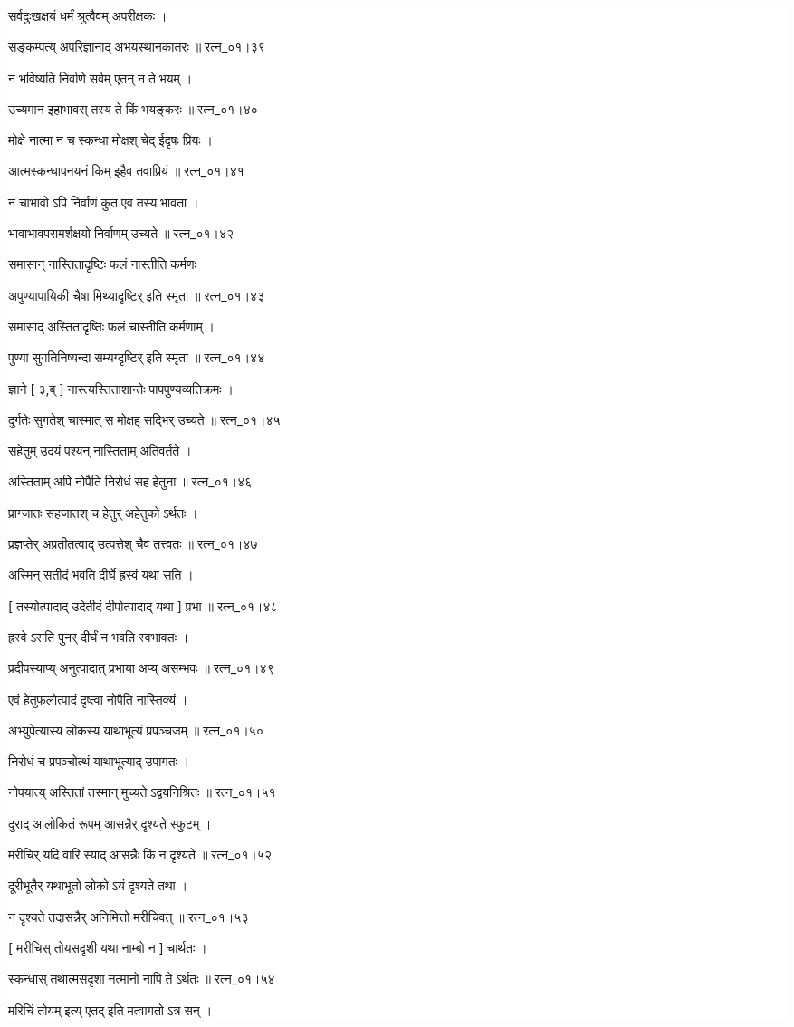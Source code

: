 सर्वदुःखक्षयं धर्मं श्रुत्वैवम् अपरीक्षकः ।  
  
सङ्कम्पत्य् अपरिज्ञानाद् अभयस्थानकातरः ॥ रत्न_०१।३९  
  
न भविष्यति निर्वाणे सर्वम् एतन् न ते भयम् ।  
  
उच्यमान इहाभावस् तस्य ते किं भयङ्करः ॥ रत्न_०१।४०  
  
मोक्षे नात्मा न च स्कन्धा मोक्षश् चेद् ईदृषः प्रियः ।  
  
आत्मस्कन्धापनयनं किम् इहैव तवाप्रियं ॥ रत्न_०१।४१  
  
न चाभावो ऽपि निर्वाणं कुत एव तस्य भावता ।  
  
भावाभावपरामर्शक्षयो निर्वाणम् उच्यते ॥ रत्न_०१।४२  
  
समासान् नास्तितादृष्टिः फलं नास्तीति कर्मणः ।  
  
अपुण्यापायिकी चैषा मिथ्यादृष्टिर् इति स्मृता ॥ रत्न_०१।४३  
  
समासाद् अस्तितादृष्तिः फलं चास्तीति कर्मणाम् ।  
  
पुण्या सुगतिनिष्यन्दा सम्यग्दृष्टिर् इति स्मृता ॥ रत्न_०१।४४  
  
ज्ञाने [ ३,ब् ] नास्त्यस्तिताशान्तेः पापपुण्यव्यतिक्रमः ।  
  
दुर्गतेः सुगतेश् चास्मात् स मोक्षह् सद्भिर् उच्यते ॥ रत्न_०१।४५  
  
सहेतुम् उदयं पश्यन् नास्तिताम् अतिवर्तते ।  
  
अस्तिताम् अपि नोपैति निरोधं सह हेतुना ॥ रत्न_०१।४६  
  
प्राग्जातः सहजातश् च हेतुर् अहेतुको ऽर्थतः ।  
  
प्रज्ञप्तेर् अप्रतीतत्वाद् उत्पत्तेश् चैव तत्त्वतः ॥ रत्न_०१।४७  
  
अस्मिन् सतीदं भवति दीर्घे ह्रस्वं यथा सति ।  
  
[ तस्योत्पादाद् उदेतीदं दीपोत्पादाद् यथा ] प्रभा ॥ रत्न_०१।४८  
  
ह्रस्वे ऽसति पुनर् दीर्घं न भवति स्वभावतः ।  
  
प्रदीपस्याप्य् अनुत्पादात् प्रभाया अप्य् असम्भवः ॥ रत्न_०१।४९  
  
एवं हेतुफलोत्पादं दृष्त्वा नोपैति नास्तिक्यं ।  
  
अभ्युपेत्यास्य लोकस्य याथाभूत्यं प्रपञ्चजम् ॥ रत्न_०१।५०  
  
निरोधं च प्रपञ्चोत्थं याथाभूत्याद् उपागतः ।  
  
नोपयात्य् अस्तितां तस्मान् मुच्यते ऽद्वयनिश्रितः ॥ रत्न_०१।५१  
  
दुराद् आलोकितं रूपम् आसन्नैर् दृश्यते स्फुटम् ।  
  
मरीचिर् यदि वारि स्याद् आसन्नैः किं न दृश्यते ॥ रत्न_०१।५२  
  
दूरीभूतैर् यथाभूतो लोको ऽयं दृश्यते तथा ।  
  
न दृश्यते तदासन्नैर् अनिमित्तो मरीचिवत् ॥ रत्न_०१।५३  
  
[ मरीचिस् तोयसदृशी यथा नाम्बो न ] चार्थतः ।  
  
स्कन्धास् तथात्मसदृशा नत्मानो नापि ते ऽर्थतः ॥ रत्न_०१।५४  
  
मरिचिं तोयम् इत्य् एतद् इति मत्वागतो ऽत्र सन् ।  
  